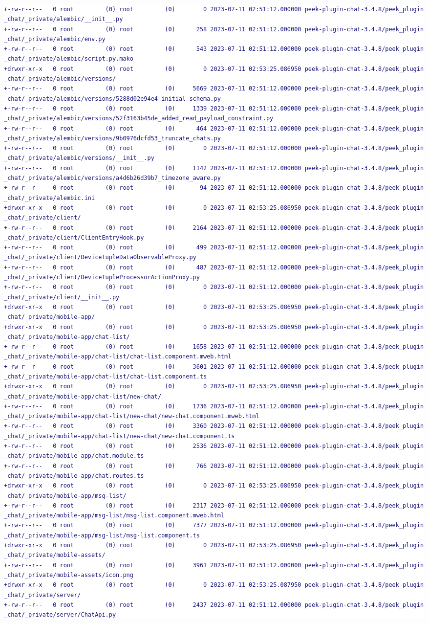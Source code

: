 ```diff
+-rw-r--r--   0 root         (0) root         (0)        0 2023-07-11 02:51:12.000000 peek-plugin-chat-3.4.8/peek_plugin_chat/_private/alembic/__init__.py
+-rw-r--r--   0 root         (0) root         (0)      258 2023-07-11 02:51:12.000000 peek-plugin-chat-3.4.8/peek_plugin_chat/_private/alembic/env.py
+-rw-r--r--   0 root         (0) root         (0)      543 2023-07-11 02:51:12.000000 peek-plugin-chat-3.4.8/peek_plugin_chat/_private/alembic/script.py.mako
+drwxr-xr-x   0 root         (0) root         (0)        0 2023-07-11 02:53:25.086950 peek-plugin-chat-3.4.8/peek_plugin_chat/_private/alembic/versions/
+-rw-r--r--   0 root         (0) root         (0)     5669 2023-07-11 02:51:12.000000 peek-plugin-chat-3.4.8/peek_plugin_chat/_private/alembic/versions/5288d02e94e4_initial_schema.py
+-rw-r--r--   0 root         (0) root         (0)     1339 2023-07-11 02:51:12.000000 peek-plugin-chat-3.4.8/peek_plugin_chat/_private/alembic/versions/52f3163b45de_added_read_payload_constraint.py
+-rw-r--r--   0 root         (0) root         (0)      464 2023-07-11 02:51:12.000000 peek-plugin-chat-3.4.8/peek_plugin_chat/_private/alembic/versions/9b0976dcfd53_truncate_chats.py
+-rw-r--r--   0 root         (0) root         (0)        0 2023-07-11 02:51:12.000000 peek-plugin-chat-3.4.8/peek_plugin_chat/_private/alembic/versions/__init__.py
+-rw-r--r--   0 root         (0) root         (0)     1142 2023-07-11 02:51:12.000000 peek-plugin-chat-3.4.8/peek_plugin_chat/_private/alembic/versions/a4d6b26d39b7_timezone_aware.py
+-rw-r--r--   0 root         (0) root         (0)       94 2023-07-11 02:51:12.000000 peek-plugin-chat-3.4.8/peek_plugin_chat/_private/alembic.ini
+drwxr-xr-x   0 root         (0) root         (0)        0 2023-07-11 02:53:25.086950 peek-plugin-chat-3.4.8/peek_plugin_chat/_private/client/
+-rw-r--r--   0 root         (0) root         (0)     2164 2023-07-11 02:51:12.000000 peek-plugin-chat-3.4.8/peek_plugin_chat/_private/client/ClientEntryHook.py
+-rw-r--r--   0 root         (0) root         (0)      499 2023-07-11 02:51:12.000000 peek-plugin-chat-3.4.8/peek_plugin_chat/_private/client/DeviceTupleDataObservableProxy.py
+-rw-r--r--   0 root         (0) root         (0)      487 2023-07-11 02:51:12.000000 peek-plugin-chat-3.4.8/peek_plugin_chat/_private/client/DeviceTupleProcessorActionProxy.py
+-rw-r--r--   0 root         (0) root         (0)        0 2023-07-11 02:51:12.000000 peek-plugin-chat-3.4.8/peek_plugin_chat/_private/client/__init__.py
+drwxr-xr-x   0 root         (0) root         (0)        0 2023-07-11 02:53:25.086950 peek-plugin-chat-3.4.8/peek_plugin_chat/_private/mobile-app/
+drwxr-xr-x   0 root         (0) root         (0)        0 2023-07-11 02:53:25.086950 peek-plugin-chat-3.4.8/peek_plugin_chat/_private/mobile-app/chat-list/
+-rw-r--r--   0 root         (0) root         (0)     1658 2023-07-11 02:51:12.000000 peek-plugin-chat-3.4.8/peek_plugin_chat/_private/mobile-app/chat-list/chat-list.component.mweb.html
+-rw-r--r--   0 root         (0) root         (0)     3601 2023-07-11 02:51:12.000000 peek-plugin-chat-3.4.8/peek_plugin_chat/_private/mobile-app/chat-list/chat-list.component.ts
+drwxr-xr-x   0 root         (0) root         (0)        0 2023-07-11 02:53:25.086950 peek-plugin-chat-3.4.8/peek_plugin_chat/_private/mobile-app/chat-list/new-chat/
+-rw-r--r--   0 root         (0) root         (0)     1736 2023-07-11 02:51:12.000000 peek-plugin-chat-3.4.8/peek_plugin_chat/_private/mobile-app/chat-list/new-chat/new-chat.component.mweb.html
+-rw-r--r--   0 root         (0) root         (0)     3360 2023-07-11 02:51:12.000000 peek-plugin-chat-3.4.8/peek_plugin_chat/_private/mobile-app/chat-list/new-chat/new-chat.component.ts
+-rw-r--r--   0 root         (0) root         (0)     2536 2023-07-11 02:51:12.000000 peek-plugin-chat-3.4.8/peek_plugin_chat/_private/mobile-app/chat.module.ts
+-rw-r--r--   0 root         (0) root         (0)      766 2023-07-11 02:51:12.000000 peek-plugin-chat-3.4.8/peek_plugin_chat/_private/mobile-app/chat.routes.ts
+drwxr-xr-x   0 root         (0) root         (0)        0 2023-07-11 02:53:25.086950 peek-plugin-chat-3.4.8/peek_plugin_chat/_private/mobile-app/msg-list/
+-rw-r--r--   0 root         (0) root         (0)     2317 2023-07-11 02:51:12.000000 peek-plugin-chat-3.4.8/peek_plugin_chat/_private/mobile-app/msg-list/msg-list.component.mweb.html
+-rw-r--r--   0 root         (0) root         (0)     7377 2023-07-11 02:51:12.000000 peek-plugin-chat-3.4.8/peek_plugin_chat/_private/mobile-app/msg-list/msg-list.component.ts
+drwxr-xr-x   0 root         (0) root         (0)        0 2023-07-11 02:53:25.086950 peek-plugin-chat-3.4.8/peek_plugin_chat/_private/mobile-assets/
+-rw-r--r--   0 root         (0) root         (0)     3961 2023-07-11 02:51:12.000000 peek-plugin-chat-3.4.8/peek_plugin_chat/_private/mobile-assets/icon.png
+drwxr-xr-x   0 root         (0) root         (0)        0 2023-07-11 02:53:25.087950 peek-plugin-chat-3.4.8/peek_plugin_chat/_private/server/
+-rw-r--r--   0 root         (0) root         (0)     2437 2023-07-11 02:51:12.000000 peek-plugin-chat-3.4.8/peek_plugin_chat/_private/server/ChatApi.py
```